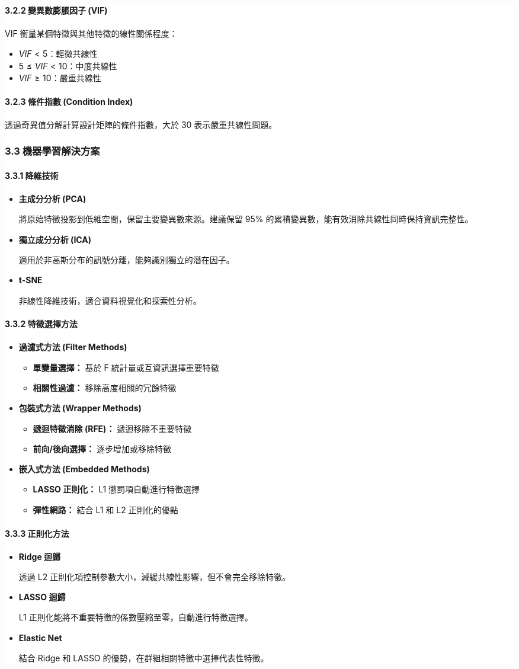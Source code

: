 #### 3.2.2 變異數膨脹因子 (VIF)
VIF 衡量某個特徵與其他特徵的線性關係程度：
- $VIF < 5$：輕微共線性
- $5 \leq VIF < 10$：中度共線性  
- $VIF \geq 10$：嚴重共線性

#### 3.2.3 條件指數 (Condition Index)
透過奇異值分解計算設計矩陣的條件指數，大於 30 表示嚴重共線性問題。

### 3.3 機器學習解決方案

#### 3.3.1 降維技術

- **主成分分析 (PCA)**

  將原始特徵投影到低維空間，保留主要變異數來源。建議保留 95% 的累積變異數，能有效消除共線性同時保持資訊完整性。

- **獨立成分分析 (ICA)**

  適用於非高斯分布的訊號分離，能夠識別獨立的潛在因子。

- **t-SNE**

  非線性降維技術，適合資料視覺化和探索性分析。

#### 3.3.2 特徵選擇方法

- **過濾式方法 (Filter Methods)**

  - **單變量選擇：** 基於 F 統計量或互資訊選擇重要特徵

  - **相關性過濾：** 移除高度相關的冗餘特徵


- **包裝式方法 (Wrapper Methods)**

  - **遞迴特徵消除 (RFE)：** 遞迴移除不重要特徵

  - **前向/後向選擇：** 逐步增加或移除特徵


- **嵌入式方法 (Embedded Methods)**

  - **LASSO 正則化：** L1 懲罰項自動進行特徵選擇

  - **彈性網路：** 結合 L1 和 L2 正則化的優點


#### 3.3.3 正則化方法

- **Ridge 迴歸**

  透過 L2 正則化項控制參數大小，減緩共線性影響，但不會完全移除特徵。

- **LASSO 迴歸**

  L1 正則化能將不重要特徵的係數壓縮至零，自動進行特徵選擇。

- **Elastic Net**

  結合 Ridge 和 LASSO 的優勢，在群組相關特徵中選擇代表性特徵。
